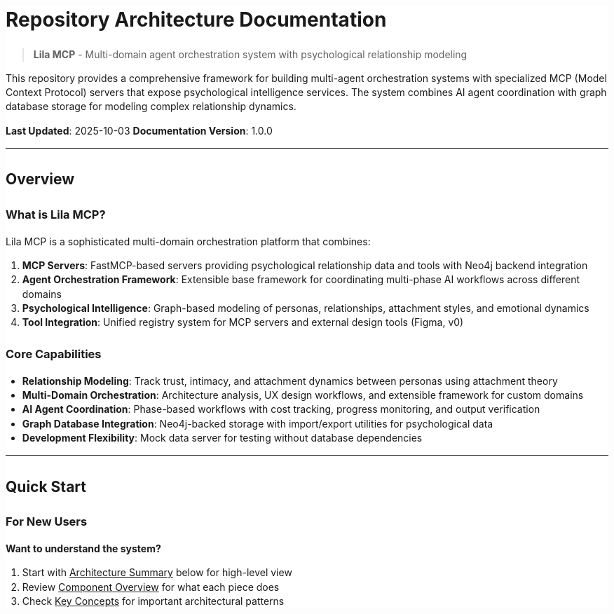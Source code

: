 # Repository Architecture Documentation

> **Lila MCP** - Multi-domain agent orchestration system with psychological relationship modeling

This repository provides a comprehensive framework for building multi-agent orchestration systems with specialized MCP (Model Context Protocol) servers that expose psychological intelligence services. The system combines AI agent coordination with graph database storage for modeling complex relationship dynamics.

**Last Updated**: 2025-10-03
**Documentation Version**: 1.0.0

---

## Overview

### What is Lila MCP?

Lila MCP is a sophisticated multi-domain orchestration platform that combines:

1. **MCP Servers**: FastMCP-based servers providing psychological relationship data and tools with Neo4j backend integration
2. **Agent Orchestration Framework**: Extensible base framework for coordinating multi-phase AI workflows across different domains
3. **Psychological Intelligence**: Graph-based modeling of personas, relationships, attachment styles, and emotional dynamics
4. **Tool Integration**: Unified registry system for MCP servers and external design tools (Figma, v0)

### Core Capabilities

- **Relationship Modeling**: Track trust, intimacy, and attachment dynamics between personas using attachment theory
- **Multi-Domain Orchestration**: Architecture analysis, UX design workflows, and extensible framework for custom domains
- **AI Agent Coordination**: Phase-based workflows with cost tracking, progress monitoring, and output verification
- **Graph Database Integration**: Neo4j-backed storage with import/export utilities for psychological data
- **Development Flexibility**: Mock data server for testing without database dependencies

---

## Quick Start

### For New Users

**Want to understand the system?**
1. Start with [Architecture Summary](#architecture-summary) below for high-level view
2. Review [Component Overview](#component-overview) for what each piece does
3. Check [Key Concepts](#key-concepts) for important architectural patterns

